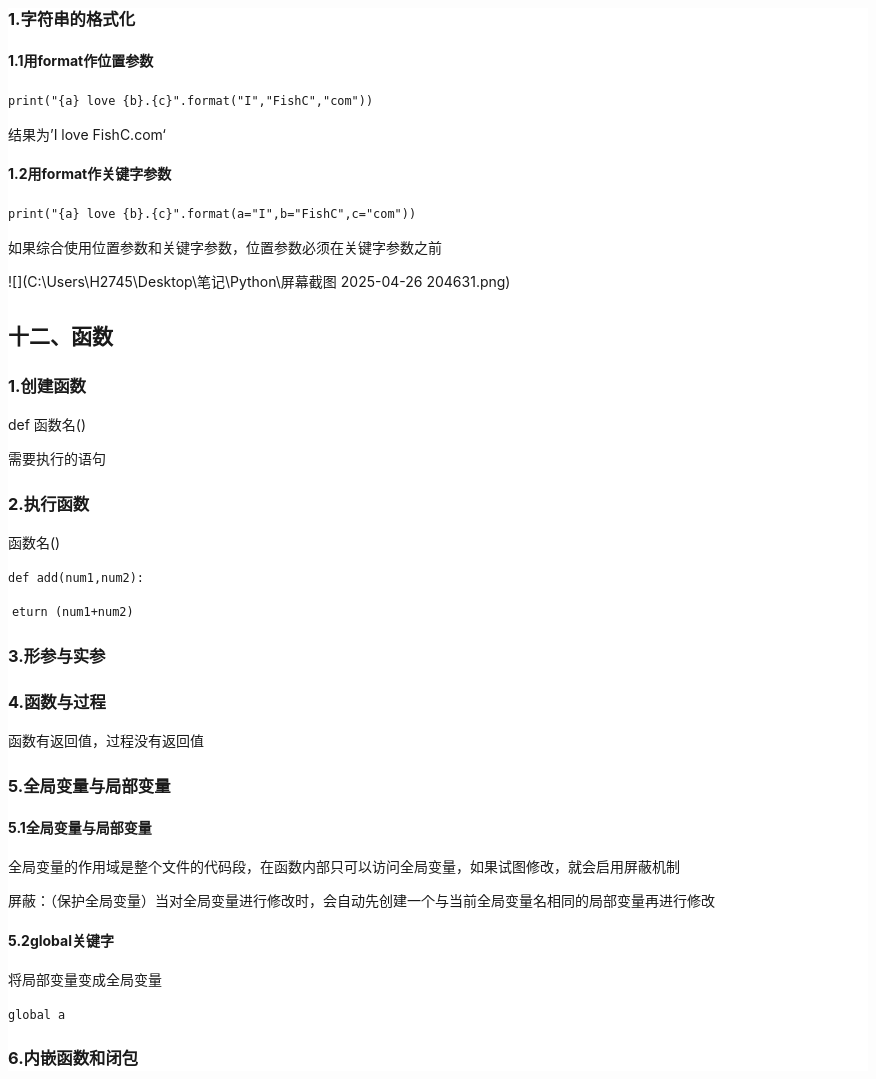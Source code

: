 ### 1.字符串的格式化

#### 1.1用format作位置参数

`print("{a} love {b}.{c}".format("I","FishC","com"))`

结果为’I love FishC.com‘

#### 1.2用format作关键字参数

`print("{a} love {b}.{c}".format(a="I",b="FishC",c="com"))`

如果综合使用位置参数和关键字参数，位置参数必须在关键字参数之前

![](C:\Users\H2745\Desktop\笔记\Python\屏幕截图 2025-04-26 204631.png)



## 十二、函数

### 1.创建函数

def 函数名()

需要执行的语句

### 2.执行函数

函数名()

`def add(num1,num2):`

​      `eturn (num1+num2)`

### 3.形参与实参

### 4.函数与过程

函数有返回值，过程没有返回值

### 5.全局变量与局部变量

#### 5.1全局变量与局部变量

全局变量的作用域是整个文件的代码段，在函数内部只可以访问全局变量，如果试图修改，就会启用屏蔽机制

屏蔽：（保护全局变量）当对全局变量进行修改时，会自动先创建一个与当前全局变量名相同的局部变量再进行修改

#### 5.2global关键字

将局部变量变成全局变量

`global a`

### 6.内嵌函数和闭包
